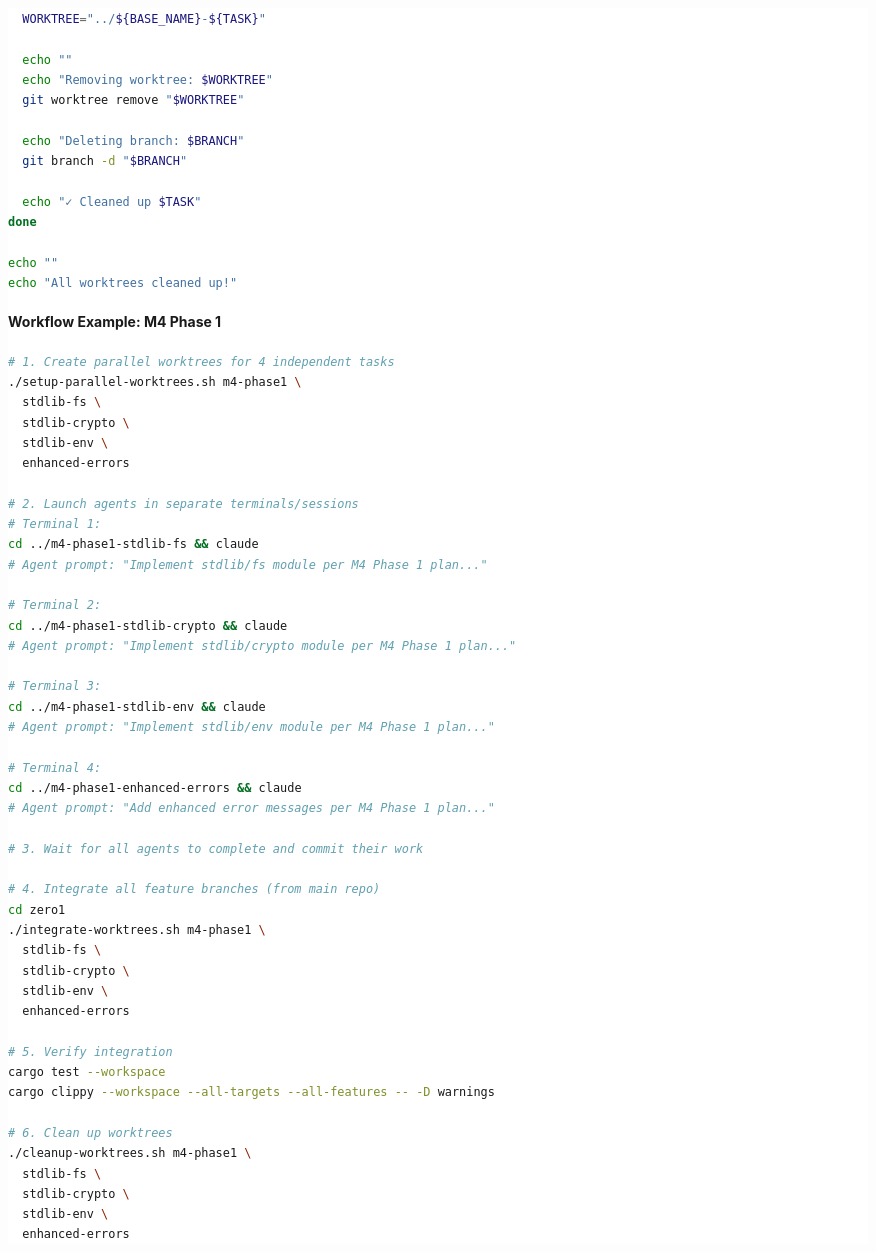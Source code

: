 ```bash
  WORKTREE="../${BASE_NAME}-${TASK}"

  echo ""
  echo "Removing worktree: $WORKTREE"
  git worktree remove "$WORKTREE"

  echo "Deleting branch: $BRANCH"
  git branch -d "$BRANCH"

  echo "✓ Cleaned up $TASK"
done

echo ""
echo "All worktrees cleaned up!"
```

#### Workflow Example: M4 Phase 1

```bash
# 1. Create parallel worktrees for 4 independent tasks
./setup-parallel-worktrees.sh m4-phase1 \
  stdlib-fs \
  stdlib-crypto \
  stdlib-env \
  enhanced-errors

# 2. Launch agents in separate terminals/sessions
# Terminal 1:
cd ../m4-phase1-stdlib-fs && claude
# Agent prompt: "Implement stdlib/fs module per M4 Phase 1 plan..."

# Terminal 2:
cd ../m4-phase1-stdlib-crypto && claude
# Agent prompt: "Implement stdlib/crypto module per M4 Phase 1 plan..."

# Terminal 3:
cd ../m4-phase1-stdlib-env && claude
# Agent prompt: "Implement stdlib/env module per M4 Phase 1 plan..."

# Terminal 4:
cd ../m4-phase1-enhanced-errors && claude
# Agent prompt: "Add enhanced error messages per M4 Phase 1 plan..."

# 3. Wait for all agents to complete and commit their work

# 4. Integrate all feature branches (from main repo)
cd zero1
./integrate-worktrees.sh m4-phase1 \
  stdlib-fs \
  stdlib-crypto \
  stdlib-env \
  enhanced-errors

# 5. Verify integration
cargo test --workspace
cargo clippy --workspace --all-targets --all-features -- -D warnings

# 6. Clean up worktrees
./cleanup-worktrees.sh m4-phase1 \
  stdlib-fs \
  stdlib-crypto \
  stdlib-env \
  enhanced-errors

```